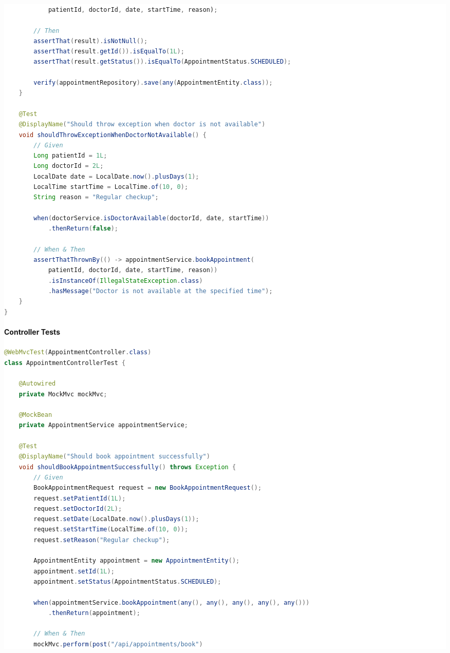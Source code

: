 ```java
            patientId, doctorId, date, startTime, reason);
        
        // Then
        assertThat(result).isNotNull();
        assertThat(result.getId()).isEqualTo(1L);
        assertThat(result.getStatus()).isEqualTo(AppointmentStatus.SCHEDULED);
        
        verify(appointmentRepository).save(any(AppointmentEntity.class));
    }
    
    @Test
    @DisplayName("Should throw exception when doctor is not available")
    void shouldThrowExceptionWhenDoctorNotAvailable() {
        // Given
        Long patientId = 1L;
        Long doctorId = 2L;
        LocalDate date = LocalDate.now().plusDays(1);
        LocalTime startTime = LocalTime.of(10, 0);
        String reason = "Regular checkup";
        
        when(doctorService.isDoctorAvailable(doctorId, date, startTime))
            .thenReturn(false);
        
        // When & Then
        assertThatThrownBy(() -> appointmentService.bookAppointment(
            patientId, doctorId, date, startTime, reason))
            .isInstanceOf(IllegalStateException.class)
            .hasMessage("Doctor is not available at the specified time");
    }
}
```

#### Controller Tests
```java
@WebMvcTest(AppointmentController.class)
class AppointmentControllerTest {
    
    @Autowired
    private MockMvc mockMvc;
    
    @MockBean
    private AppointmentService appointmentService;
    
    @Test
    @DisplayName("Should book appointment successfully")
    void shouldBookAppointmentSuccessfully() throws Exception {
        // Given
        BookAppointmentRequest request = new BookAppointmentRequest();
        request.setPatientId(1L);
        request.setDoctorId(2L);
        request.setDate(LocalDate.now().plusDays(1));
        request.setStartTime(LocalTime.of(10, 0));
        request.setReason("Regular checkup");
        
        AppointmentEntity appointment = new AppointmentEntity();
        appointment.setId(1L);
        appointment.setStatus(AppointmentStatus.SCHEDULED);
        
        when(appointmentService.bookAppointment(any(), any(), any(), any(), any()))
            .thenReturn(appointment);
        
        // When & Then
        mockMvc.perform(post("/api/appointments/book")
```
